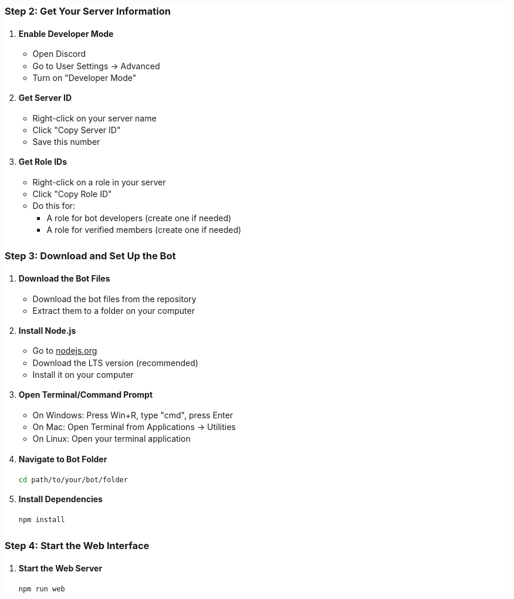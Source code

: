 ### Step 2: Get Your Server Information

1. **Enable Developer Mode**

    - Open Discord
    - Go to User Settings → Advanced
    - Turn on "Developer Mode"

2. **Get Server ID**

    - Right-click on your server name
    - Click "Copy Server ID"
    - Save this number

3. **Get Role IDs**
    - Right-click on a role in your server
    - Click "Copy Role ID"
    - Do this for:
        - A role for bot developers (create one if needed)
        - A role for verified members (create one if needed)

### Step 3: Download and Set Up the Bot

1. **Download the Bot Files**

    - Download the bot files from the repository
    - Extract them to a folder on your computer

2. **Install Node.js**

    - Go to [nodejs.org](https://nodejs.org)
    - Download the LTS version (recommended)
    - Install it on your computer

3. **Open Terminal/Command Prompt**

    - On Windows: Press Win+R, type "cmd", press Enter
    - On Mac: Open Terminal from Applications → Utilities
    - On Linux: Open your terminal application

4. **Navigate to Bot Folder**

    ```bash
    cd path/to/your/bot/folder
    ```

5. **Install Dependencies**
    ```bash
    npm install
    ```

### Step 4: Start the Web Interface

1. **Start the Web Server**

    ```bash
    npm run web
    ```
